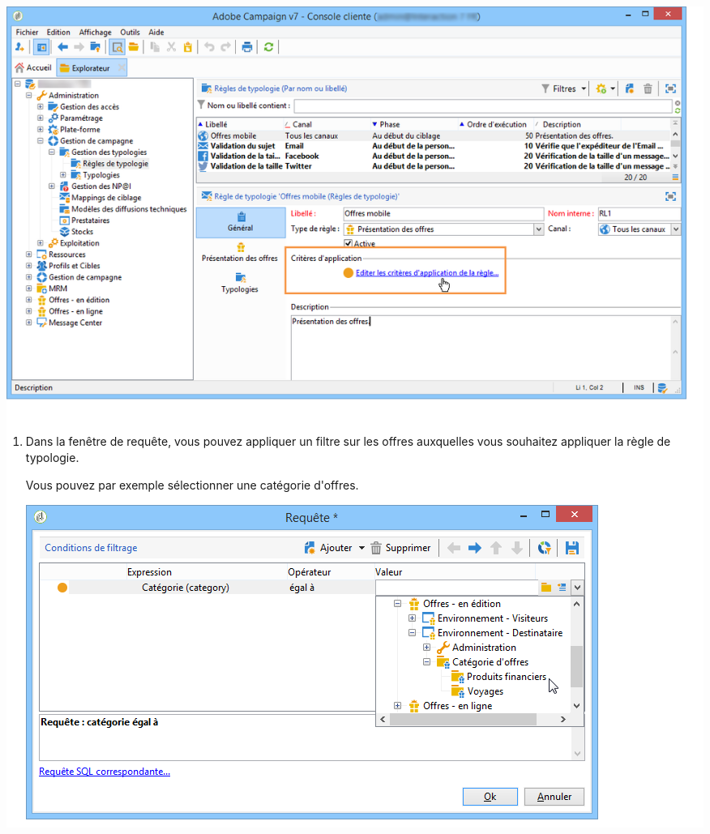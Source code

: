    ![](assets/offer_typology_006.png)

1. Dans la fenêtre de requête, vous pouvez appliquer un filtre sur les offres auxquelles vous souhaitez appliquer la règle de typologie.

   Vous pouvez par exemple sélectionner une catégorie d&#39;offres.

   ![](assets/offer_typology_008.png)
